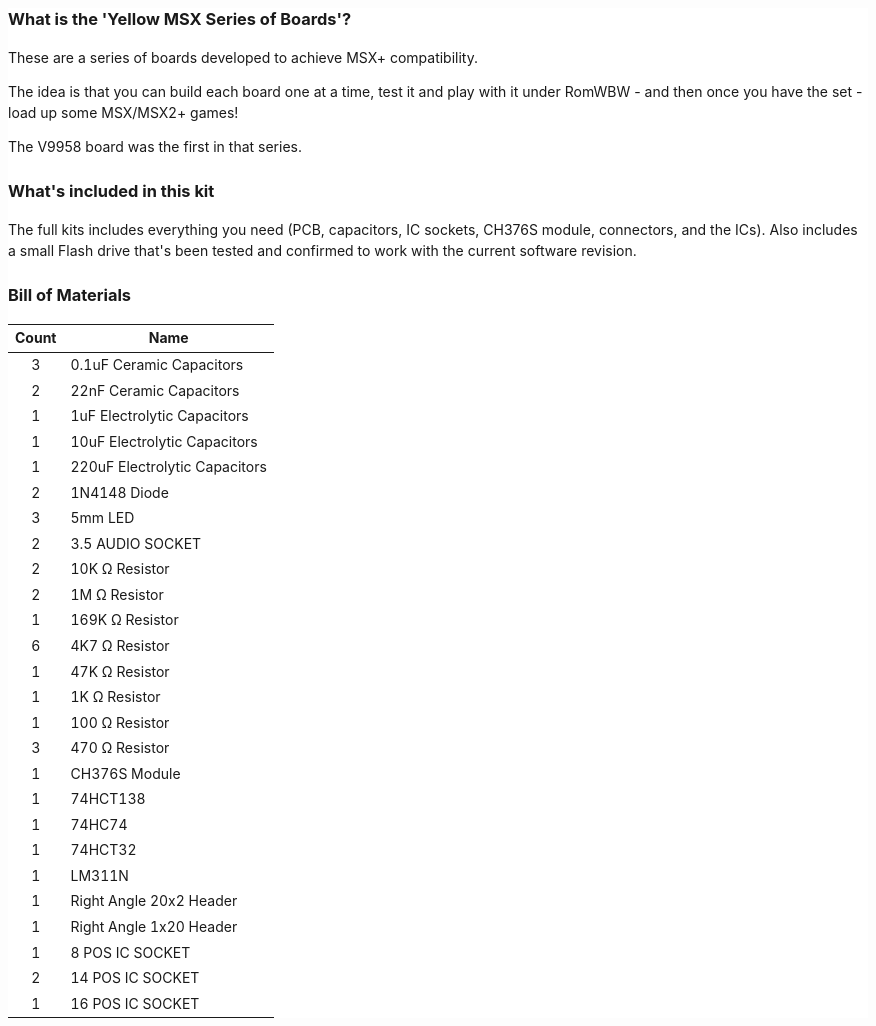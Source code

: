 
### What is the 'Yellow MSX Series of Boards'?

These are a series of boards developed to achieve MSX+ compatibility.

The idea is that you can build each board one at a time, test it and play with it under RomWBW - and then once you have the set - load up some MSX/MSX2+ games!

The V9958 board was the first in that series.

### What's included in this kit

The full kits includes everything you need (PCB, capacitors, IC sockets, CH376S module, connectors, and the ICs).  Also includes a small Flash drive that's been tested and confirmed to work with the current software revision.

### Bill of Materials

|Count   | Name  |
|:------:|-------|
|  3     |	0.1uF Ceramic Capacitors  |
|  2     |	22nF Ceramic Capacitors   |
|  1     |	1uF  Electrolytic Capacitors |
|  1     |	10uF  Electrolytic Capacitors  |
|  1     |	220uF Electrolytic Capacitors  |
|  2     |	1N4148 Diode   |
|  3     |	5mm LED   |
|  2     |	3.5 AUDIO SOCKET    |
|  2     |	10K Ω Resistor  |
|  2     |	1M Ω Resistor    |
|  1     |	169K Ω Resistor    |
|  6     |	4K7 Ω Resistor   |
|  1     |	47K Ω Resistor   |
|  1     |	1K Ω Resistor    |
|  1     |	100 Ω Resistor   |
|  3     |	470 Ω Resistor   |
|  1     |	CH376S Module   |
|  1     |	74HCT138    |
|  1     |	74HC74    |
|  1     |	74HCT32   |
|  1     |	LM311N    |
|  1     |	Right Angle 20x2 Header   |
|  1     |	Right Angle 1x20 Header   |
|  1     |	8 POS IC SOCKET   |
|  2     |	14 POS IC SOCKET    |
|  1     |	16 POS IC SOCKET    |